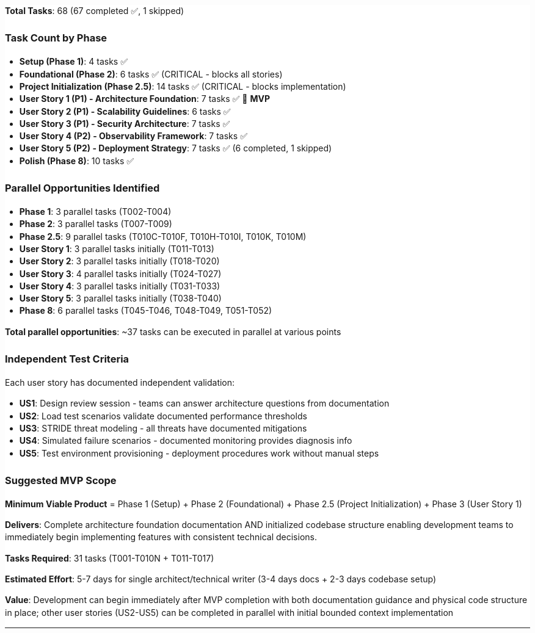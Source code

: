 **Total Tasks**: 68 (67 completed ✅, 1 skipped)

### Task Count by Phase

- **Setup (Phase 1)**: 4 tasks ✅
- **Foundational (Phase 2)**: 6 tasks ✅ (CRITICAL - blocks all stories)
- **Project Initialization (Phase 2.5)**: 14 tasks ✅ (CRITICAL - blocks implementation)
- **User Story 1 (P1) - Architecture Foundation**: 7 tasks ✅ 🎯 **MVP**
- **User Story 2 (P1) - Scalability Guidelines**: 6 tasks ✅
- **User Story 3 (P1) - Security Architecture**: 7 tasks ✅
- **User Story 4 (P2) - Observability Framework**: 7 tasks ✅
- **User Story 5 (P2) - Deployment Strategy**: 7 tasks ✅ (6 completed, 1 skipped)
- **Polish (Phase 8)**: 10 tasks ✅

### Parallel Opportunities Identified

- **Phase 1**: 3 parallel tasks (T002-T004)
- **Phase 2**: 3 parallel tasks (T007-T009)
- **Phase 2.5**: 9 parallel tasks (T010C-T010F, T010H-T010I, T010K, T010M)
- **User Story 1**: 3 parallel tasks initially (T011-T013)
- **User Story 2**: 3 parallel tasks initially (T018-T020)
- **User Story 3**: 4 parallel tasks initially (T024-T027)
- **User Story 4**: 3 parallel tasks initially (T031-T033)
- **User Story 5**: 3 parallel tasks initially (T038-T040)
- **Phase 8**: 6 parallel tasks (T045-T046, T048-T049, T051-T052)

**Total parallel opportunities**: ~37 tasks can be executed in parallel at various points

### Independent Test Criteria

Each user story has documented independent validation:

- **US1**: Design review session - teams can answer architecture questions from documentation
- **US2**: Load test scenarios validate documented performance thresholds
- **US3**: STRIDE threat modeling - all threats have documented mitigations
- **US4**: Simulated failure scenarios - documented monitoring provides diagnosis info
- **US5**: Test environment provisioning - deployment procedures work without manual steps

### Suggested MVP Scope

**Minimum Viable Product** = Phase 1 (Setup) + Phase 2 (Foundational) + Phase 2.5 (Project Initialization) + Phase 3 (User Story 1)

**Delivers**: Complete architecture foundation documentation AND initialized codebase structure enabling development teams to immediately begin implementing features with consistent technical decisions.

**Tasks Required**: 31 tasks (T001-T010N + T011-T017)

**Estimated Effort**: 5-7 days for single architect/technical writer (3-4 days docs + 2-3 days codebase setup)

**Value**: Development can begin immediately after MVP completion with both documentation guidance and physical code structure in place; other user stories (US2-US5) can be completed in parallel with initial bounded context implementation

---